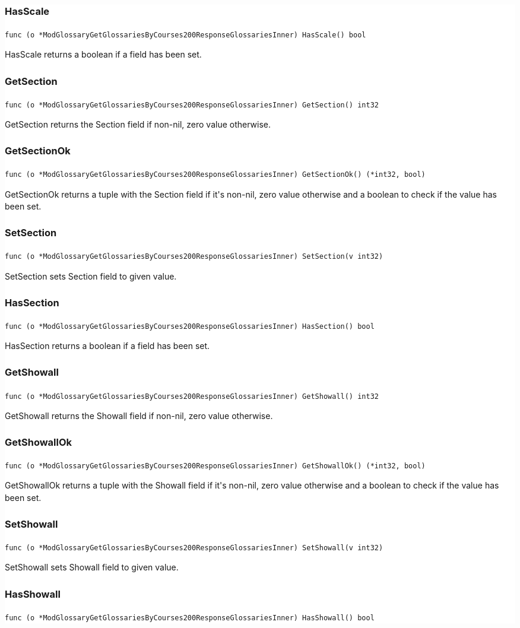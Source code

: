 ### HasScale

`func (o *ModGlossaryGetGlossariesByCourses200ResponseGlossariesInner) HasScale() bool`

HasScale returns a boolean if a field has been set.

### GetSection

`func (o *ModGlossaryGetGlossariesByCourses200ResponseGlossariesInner) GetSection() int32`

GetSection returns the Section field if non-nil, zero value otherwise.

### GetSectionOk

`func (o *ModGlossaryGetGlossariesByCourses200ResponseGlossariesInner) GetSectionOk() (*int32, bool)`

GetSectionOk returns a tuple with the Section field if it's non-nil, zero value otherwise
and a boolean to check if the value has been set.

### SetSection

`func (o *ModGlossaryGetGlossariesByCourses200ResponseGlossariesInner) SetSection(v int32)`

SetSection sets Section field to given value.

### HasSection

`func (o *ModGlossaryGetGlossariesByCourses200ResponseGlossariesInner) HasSection() bool`

HasSection returns a boolean if a field has been set.

### GetShowall

`func (o *ModGlossaryGetGlossariesByCourses200ResponseGlossariesInner) GetShowall() int32`

GetShowall returns the Showall field if non-nil, zero value otherwise.

### GetShowallOk

`func (o *ModGlossaryGetGlossariesByCourses200ResponseGlossariesInner) GetShowallOk() (*int32, bool)`

GetShowallOk returns a tuple with the Showall field if it's non-nil, zero value otherwise
and a boolean to check if the value has been set.

### SetShowall

`func (o *ModGlossaryGetGlossariesByCourses200ResponseGlossariesInner) SetShowall(v int32)`

SetShowall sets Showall field to given value.

### HasShowall

`func (o *ModGlossaryGetGlossariesByCourses200ResponseGlossariesInner) HasShowall() bool`
